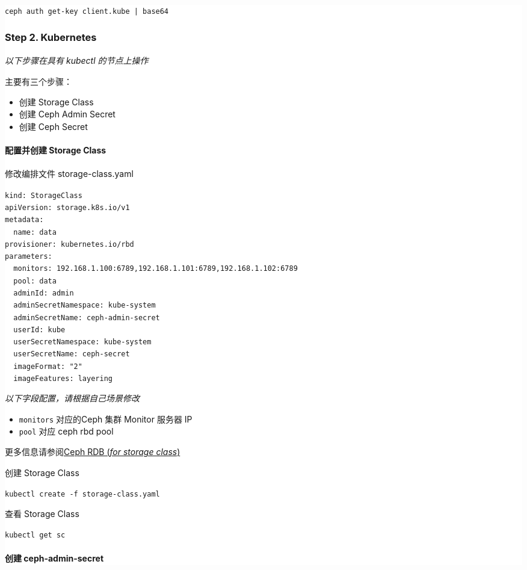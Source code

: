 ```
ceph auth get-key client.kube | base64
```

### Step 2. Kubernetes

*以下步骤在具有 kubectl 的节点上操作*

主要有三个步骤：

- 创建 Storage Class
- 创建 Ceph Admin Secret
- 创建 Ceph Secret

#### 配置并创建 Storage Class

修改编排文件 storage-class.yaml

```
kind: StorageClass
apiVersion: storage.k8s.io/v1
metadata:
  name: data
provisioner: kubernetes.io/rbd
parameters:
  monitors: 192.168.1.100:6789,192.168.1.101:6789,192.168.1.102:6789
  pool: data
  adminId: admin
  adminSecretNamespace: kube-system
  adminSecretName: ceph-admin-secret
  userId: kube
  userSecretNamespace: kube-system
  userSecretName: ceph-secret
  imageFormat: "2"
  imageFeatures: layering
```

*以下字段配置，请根据自己场景修改*

- `monitors` 对应的Ceph 集群 Monitor 服务器 IP
- `pool` 对应 ceph rbd pool

更多信息请参阅[Ceph RDB (*for storage class*)](https://kubernetes.io/zh/docs/concepts/storage/storage-classes/#ceph-rbd)

创建 Storage Class

```
kubectl create -f storage-class.yaml
```

查看 Storage Class

```
kubectl get sc
```

#### 创建 ceph-admin-secret
